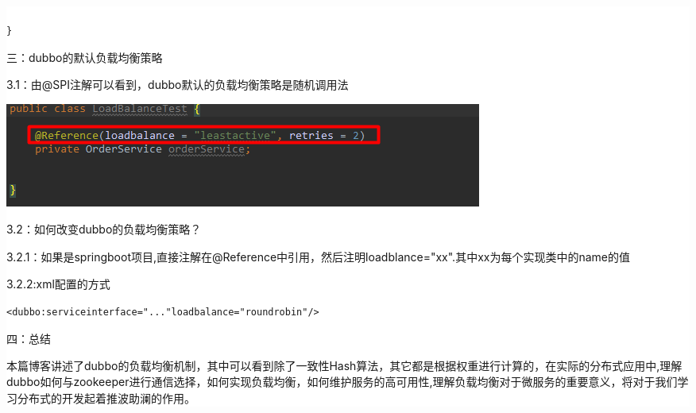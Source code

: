 ```

}
```

 三：dubbo的默认负载均衡策略

3.1：由@SPI注解可以看到，dubbo默认的负载均衡策略是随机调用法

![1066538-20181023011239201-2052758930](Study/复习/700道面试题/02-BAT面试题汇总及详解(进大厂必看)/BAT面试题汇总及详解(进大厂必看)_子文档/dubbo负载均衡策略.assets/1066538-20181023011239201-2052758930.png)

3.2：如何改变dubbo的负载均衡策略？

3.2.1：如果是springboot项目,直接注解在@Reference中引用，然后注明loadblance="xx".其中xx为每个实现类中的name的值



3.2.2:xml配置的方式

```
<dubbo:serviceinterface="..."loadbalance="roundrobin"/>
```

四：总结

 本篇博客讲述了dubbo的负载均衡机制，其中可以看到除了一致性Hash算法，其它都是根据权重进行计算的，在实际的分布式应用中,理解dubbo如何与zookeeper进行通信选择，如何实现负载均衡，如何维护服务的高可用性,理解负载均衡对于微服务的重要意义，将对于我们学习分布式的开发起着推波助澜的作用。